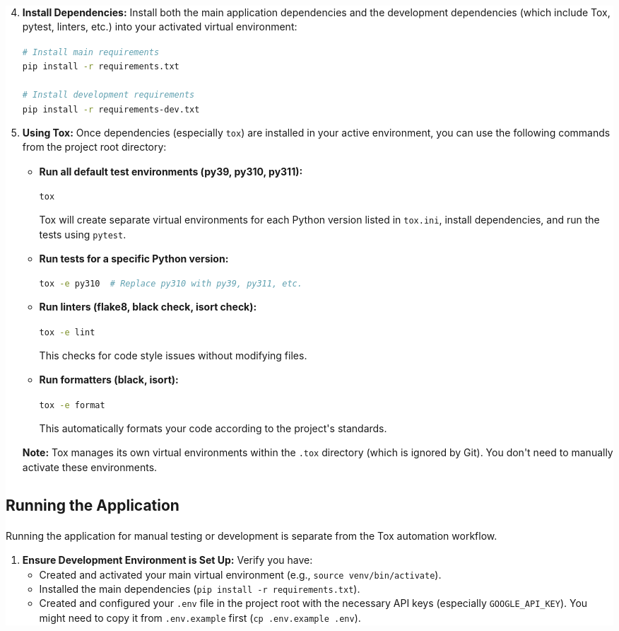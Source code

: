 4.  **Install Dependencies:**
    Install both the main application dependencies and the development dependencies (which include Tox, pytest, linters, etc.) into your activated virtual environment:
    ```bash
    # Install main requirements
    pip install -r requirements.txt

    # Install development requirements
    pip install -r requirements-dev.txt
    ```

5.  **Using Tox:**
    Once dependencies (especially `tox`) are installed in your active environment, you can use the following commands from the project root directory:

    *   **Run all default test environments (py39, py310, py311):**
        ```bash
        tox
        ```
        Tox will create separate virtual environments for each Python version listed in `tox.ini`, install dependencies, and run the tests using `pytest`.

    *   **Run tests for a specific Python version:**
        ```bash
        tox -e py310  # Replace py310 with py39, py311, etc.
        ```

    *   **Run linters (flake8, black check, isort check):**
        ```bash
        tox -e lint
        ```
        This checks for code style issues without modifying files.

    *   **Run formatters (black, isort):**
        ```bash
        tox -e format
        ```
        This automatically formats your code according to the project's standards.

    **Note:** Tox manages its own virtual environments within the `.tox` directory (which is ignored by Git). You don't need to manually activate these environments.

## Running the Application

Running the application for manual testing or development is separate from the Tox automation workflow.

1.  **Ensure Development Environment is Set Up:** Verify you have:
    *   Created and activated your main virtual environment (e.g., `source venv/bin/activate`).
    *   Installed the main dependencies (`pip install -r requirements.txt`).
    *   Created and configured your `.env` file in the project root with the necessary API keys (especially `GOOGLE_API_KEY`). You might need to copy it from `.env.example` first (`cp .env.example .env`).
